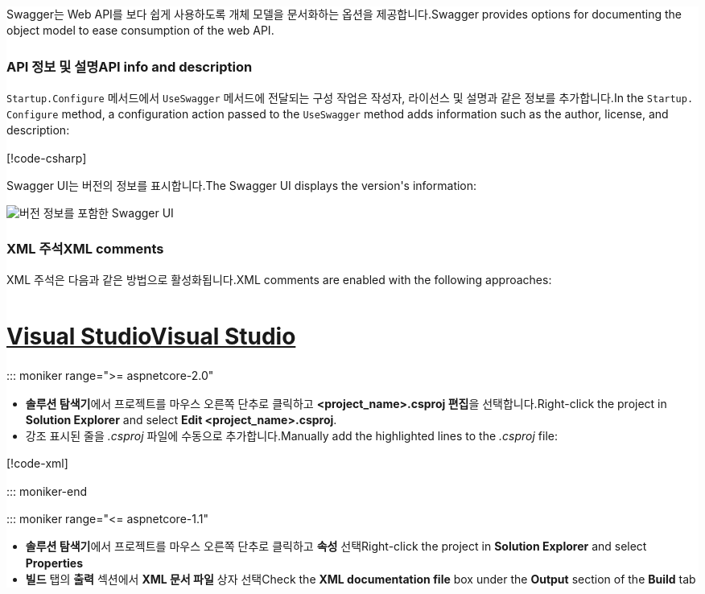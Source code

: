 <span data-ttu-id="7b7d9-169">Swagger는 Web API를 보다 쉽게 사용하도록 개체 모델을 문서화하는 옵션을 제공합니다.</span><span class="sxs-lookup"><span data-stu-id="7b7d9-169">Swagger provides options for documenting the object model to ease consumption of the web API.</span></span>

### <a name="api-info-and-description"></a><span data-ttu-id="7b7d9-170">API 정보 및 설명</span><span class="sxs-lookup"><span data-stu-id="7b7d9-170">API info and description</span></span>

<span data-ttu-id="7b7d9-171">`Startup.Configure` 메서드에서 `UseSwagger` 메서드에 전달되는 구성 작업은 작성자, 라이선스 및 설명과 같은 정보를 추가합니다.</span><span class="sxs-lookup"><span data-stu-id="7b7d9-171">In the `Startup.Configure` method, a configuration action passed to the `UseSwagger` method adds information such as the author, license, and description:</span></span>

[!code-csharp[](../tutorials/web-api-help-pages-using-swagger/samples/2.0/TodoApi.NSwag/Startup2.cs?name=snippet_UseSwagger)]

<span data-ttu-id="7b7d9-172">Swagger UI는 버전의 정보를 표시합니다.</span><span class="sxs-lookup"><span data-stu-id="7b7d9-172">The Swagger UI displays the version's information:</span></span>

![버전 정보를 포함한 Swagger UI](web-api-help-pages-using-swagger/_static/custom-info-nswag.png)

### <a name="xml-comments"></a><span data-ttu-id="7b7d9-174">XML 주석</span><span class="sxs-lookup"><span data-stu-id="7b7d9-174">XML comments</span></span>

<span data-ttu-id="7b7d9-175">XML 주석은 다음과 같은 방법으로 활성화됩니다.</span><span class="sxs-lookup"><span data-stu-id="7b7d9-175">XML comments are enabled with the following approaches:</span></span>

# <a name="visual-studiotabvisual-studio-xml"></a>[<span data-ttu-id="7b7d9-176">Visual Studio</span><span class="sxs-lookup"><span data-stu-id="7b7d9-176">Visual Studio</span></span>](#tab/visual-studio-xml/)

::: moniker range=">= aspnetcore-2.0"

* <span data-ttu-id="7b7d9-177">**솔루션 탐색기**에서 프로젝트를 마우스 오른쪽 단추로 클릭하고 **<project_name>.csproj 편집**을 선택합니다.</span><span class="sxs-lookup"><span data-stu-id="7b7d9-177">Right-click the project in **Solution Explorer** and select **Edit <project_name>.csproj**.</span></span>
* <span data-ttu-id="7b7d9-178">강조 표시된 줄을 *.csproj* 파일에 수동으로 추가합니다.</span><span class="sxs-lookup"><span data-stu-id="7b7d9-178">Manually add the highlighted lines to the *.csproj* file:</span></span>

[!code-xml[](../tutorials/web-api-help-pages-using-swagger/samples/2.1/TodoApi.NSwag/TodoApi.csproj?name=snippet_DocumentationFileElement&highlight=1-2,4)]

::: moniker-end

::: moniker range="<= aspnetcore-1.1"

* <span data-ttu-id="7b7d9-179">**솔루션 탐색기**에서 프로젝트를 마우스 오른쪽 단추로 클릭하고 **속성** 선택</span><span class="sxs-lookup"><span data-stu-id="7b7d9-179">Right-click the project in **Solution Explorer** and select **Properties**</span></span>
* <span data-ttu-id="7b7d9-180">**빌드** 탭의 **출력** 섹션에서 **XML 문서 파일** 상자 선택</span><span class="sxs-lookup"><span data-stu-id="7b7d9-180">Check the **XML documentation file** box under the **Output** section of the **Build** tab</span></span>
